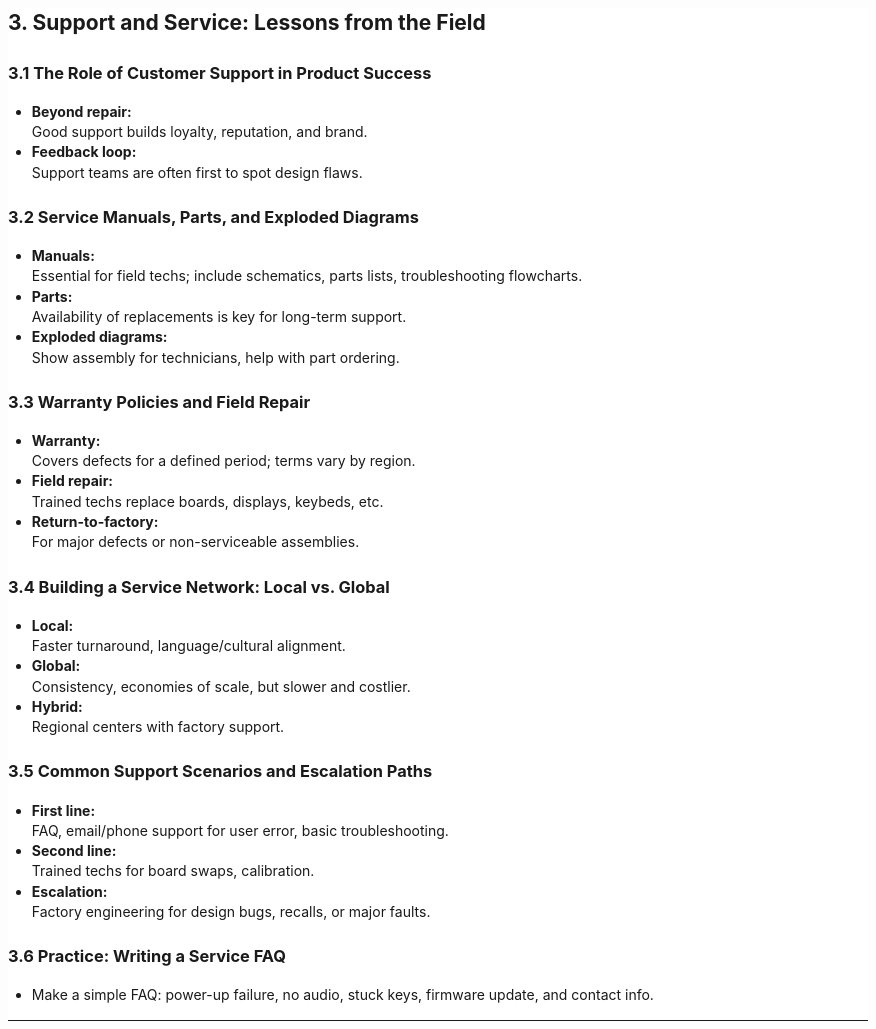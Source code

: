 
## 3. Support and Service: Lessons from the Field

### 3.1 The Role of Customer Support in Product Success

- **Beyond repair:**  
  Good support builds loyalty, reputation, and brand.
- **Feedback loop:**  
  Support teams are often first to spot design flaws.

### 3.2 Service Manuals, Parts, and Exploded Diagrams

- **Manuals:**  
  Essential for field techs; include schematics, parts lists, troubleshooting flowcharts.
- **Parts:**  
  Availability of replacements is key for long-term support.
- **Exploded diagrams:**  
  Show assembly for technicians, help with part ordering.

### 3.3 Warranty Policies and Field Repair

- **Warranty:**  
  Covers defects for a defined period; terms vary by region.
- **Field repair:**  
  Trained techs replace boards, displays, keybeds, etc.
- **Return-to-factory:**  
  For major defects or non-serviceable assemblies.

### 3.4 Building a Service Network: Local vs. Global

- **Local:**  
  Faster turnaround, language/cultural alignment.
- **Global:**  
  Consistency, economies of scale, but slower and costlier.
- **Hybrid:**  
  Regional centers with factory support.

### 3.5 Common Support Scenarios and Escalation Paths

- **First line:**  
  FAQ, email/phone support for user error, basic troubleshooting.
- **Second line:**  
  Trained techs for board swaps, calibration.
- **Escalation:**  
  Factory engineering for design bugs, recalls, or major faults.

### 3.6 Practice: Writing a Service FAQ

- Make a simple FAQ: power-up failure, no audio, stuck keys, firmware update, and contact info.

---
